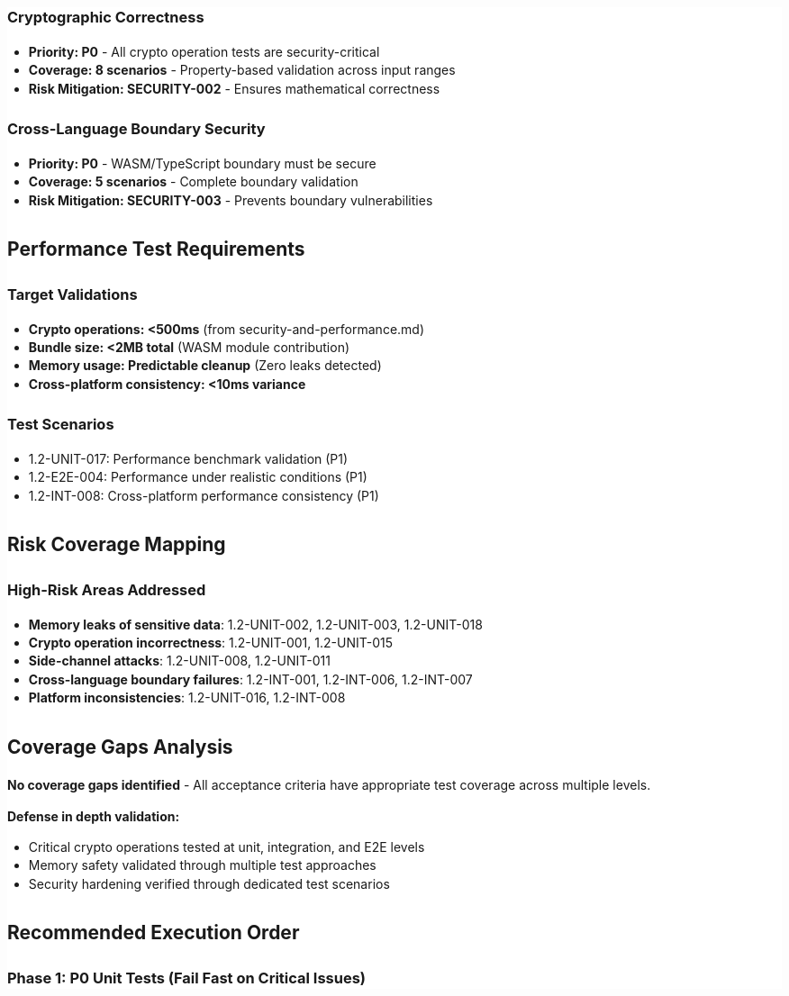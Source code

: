 ### Cryptographic Correctness

- **Priority: P0** - All crypto operation tests are security-critical
- **Coverage: 8 scenarios** - Property-based validation across input ranges
- **Risk Mitigation: SECURITY-002** - Ensures mathematical correctness

### Cross-Language Boundary Security

- **Priority: P0** - WASM/TypeScript boundary must be secure
- **Coverage: 5 scenarios** - Complete boundary validation
- **Risk Mitigation: SECURITY-003** - Prevents boundary vulnerabilities

## Performance Test Requirements

### Target Validations

- **Crypto operations: <500ms** (from security-and-performance.md)
- **Bundle size: <2MB total** (WASM module contribution)
- **Memory usage: Predictable cleanup** (Zero leaks detected)
- **Cross-platform consistency: <10ms variance**

### Test Scenarios

- 1.2-UNIT-017: Performance benchmark validation (P1)
- 1.2-E2E-004: Performance under realistic conditions (P1)
- 1.2-INT-008: Cross-platform performance consistency (P1)

## Risk Coverage Mapping

### High-Risk Areas Addressed

- **Memory leaks of sensitive data**: 1.2-UNIT-002, 1.2-UNIT-003, 1.2-UNIT-018
- **Crypto operation incorrectness**: 1.2-UNIT-001, 1.2-UNIT-015
- **Side-channel attacks**: 1.2-UNIT-008, 1.2-UNIT-011
- **Cross-language boundary failures**: 1.2-INT-001, 1.2-INT-006, 1.2-INT-007
- **Platform inconsistencies**: 1.2-UNIT-016, 1.2-INT-008

## Coverage Gaps Analysis

**No coverage gaps identified** - All acceptance criteria have appropriate test coverage across multiple levels.

**Defense in depth validation:**

- Critical crypto operations tested at unit, integration, and E2E levels
- Memory safety validated through multiple test approaches
- Security hardening verified through dedicated test scenarios

## Recommended Execution Order

### Phase 1: P0 Unit Tests (Fail Fast on Critical Issues)

